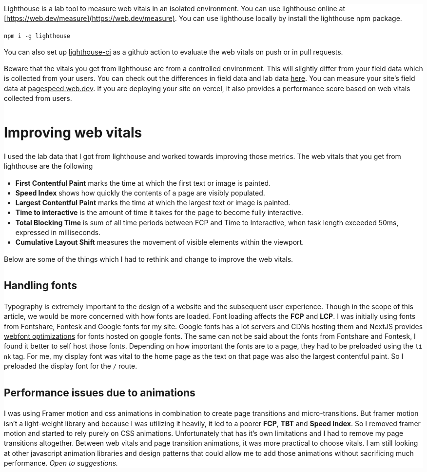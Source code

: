 Lighthouse is a lab tool to measure web vitals in an isolated environment. You can use lighthouse online at [https://web.dev/measure](https://web.dev/measure). You can use lighthouse locally by install the lighthouse npm package.

```tsx
npm i -g lighthouse
```

You can also set up [lighthouse-ci](https://github.com/GoogleChrome/lighthouse-ci) as a github action to evaluate the web vitals on push or in pull requests. 

Beware that the vitals you get from lighthouse are from a controlled environment. This will slightly differ from your field data which is collected from your users. You can check out the differences in field data and lab data [here](https://web.dev/lab-and-field-data-differences). You can measure your site’s field data at [pagespeed.web.dev](https://pagespeed.web.dev/). If you are deploying your site on vercel, it also provides a performance score based on web vitals collected from users.

# Improving web vitals

I used the lab data that I got from lighthouse and worked towards improving those metrics. The web vitals that you get from lighthouse are the following

- **First Contentful Paint** marks the time at which the first text or image is painted.
- **Speed Index** shows how quickly the contents of a page are visibly populated.
- **Largest Contentful Paint** marks the time at which the largest text or image is painted.
- **Time to interactive** is the amount of time it takes for the page to become fully interactive.
- **Total Blocking Time** is sum of all time periods between FCP and Time to Interactive, when task length exceeded 50ms, expressed in milliseconds.
- **Cumulative Layout Shift** measures the movement of visible elements within the viewport.

Below are some of the things which I had to rethink and change to improve the web vitals.

## Handling fonts

Typography is extremely important to the design of a website and the subsequent user experience. Though in the scope of this article, we would be more concerned with how fonts are loaded. Font loading affects the **FCP** and **LCP**. I was initially using fonts from Fontshare, Fontesk and Google fonts for my site. Google fonts has a lot servers and CDNs hosting them and NextJS provides [webfont optimizations](https://nextjs.org/docs/basic-features/font-optimization) for fonts hosted on google fonts. The same can not be said about the fonts from Fontshare and Fontesk, I found it better to self host those fonts. Depending on how important the fonts are to a page, they had to be preloaded using the `link` tag. For me, my display font was vital to the home page as the text on that page was also the largest contentful paint. So I preloaded the display font for the `/` route.

## Performance issues due to animations

I was using Framer motion and css animations in combination to create page transitions and micro-transitions. But framer motion isn’t a light-weight library and because I was utilizing it heavily, it led to a poorer **FCP**, **TBT** and **Speed Index**. So I removed framer motion and started to rely purely on CSS animations. Unfortunately that has it’s own limitations and I had to remove my page transitions altogether. Between web vitals and page transition animations, it was more practical to choose vitals. I am still looking at other javascript animation libraries and design patterns that could allow me to add those animations without sacrificing much performance. *Open to suggestions.*
